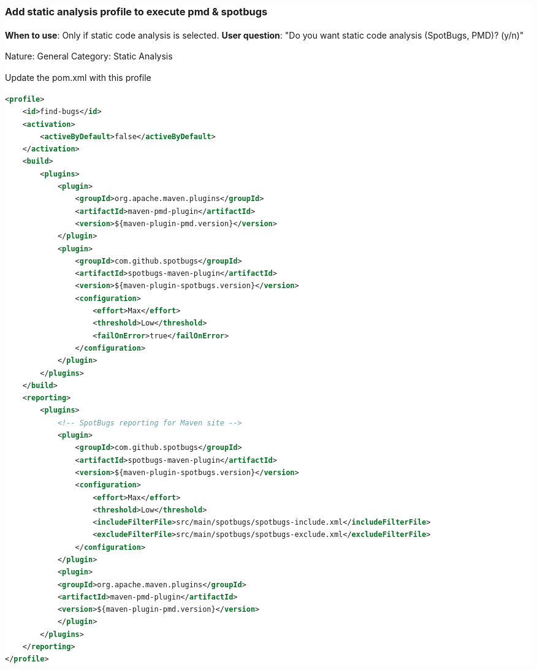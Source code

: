 ### Add static analysis profile to execute pmd & spotbugs

**When to use**: Only if static code analysis is selected.
**User question**: "Do you want static code analysis (SpotBugs, PMD)? (y/n)"

Nature: General
Category: Static Analysis

Update the pom.xml with this profile

```xml
<profile>
    <id>find-bugs</id>
    <activation>
        <activeByDefault>false</activeByDefault>
    </activation>
    <build>
        <plugins>
            <plugin>
                <groupId>org.apache.maven.plugins</groupId>
                <artifactId>maven-pmd-plugin</artifactId>
                <version>${maven-plugin-pmd.version}</version>
            </plugin>
            <plugin>
                <groupId>com.github.spotbugs</groupId>
                <artifactId>spotbugs-maven-plugin</artifactId>
                <version>${maven-plugin-spotbugs.version}</version>
                <configuration>
                    <effort>Max</effort>
                    <threshold>Low</threshold>
                    <failOnError>true</failOnError>
                </configuration>
            </plugin>
        </plugins>
    </build>
    <reporting>
        <plugins>
            <!-- SpotBugs reporting for Maven site -->
            <plugin>
                <groupId>com.github.spotbugs</groupId>
                <artifactId>spotbugs-maven-plugin</artifactId>
                <version>${maven-plugin-spotbugs.version}</version>
                <configuration>
                    <effort>Max</effort>
                    <threshold>Low</threshold>
                    <includeFilterFile>src/main/spotbugs/spotbugs-include.xml</includeFilterFile>
                    <excludeFilterFile>src/main/spotbugs/spotbugs-exclude.xml</excludeFilterFile>
                </configuration>
            </plugin>
            <plugin>
            <groupId>org.apache.maven.plugins</groupId>
            <artifactId>maven-pmd-plugin</artifactId>
            <version>${maven-plugin-pmd.version}</version>
            </plugin>
        </plugins>
    </reporting>
</profile>
```
